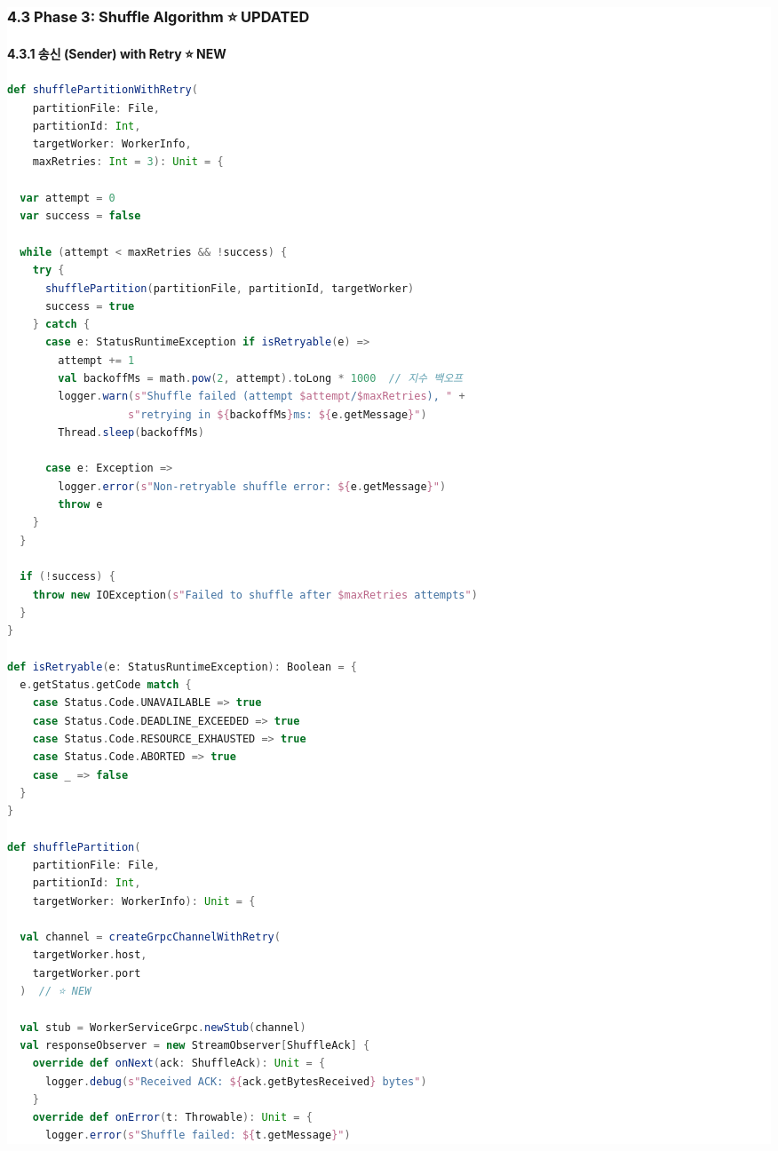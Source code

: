 ### 4.3 Phase 3: Shuffle Algorithm ⭐ UPDATED

#### 4.3.1 송신 (Sender) with Retry ⭐ NEW

```scala
def shufflePartitionWithRetry(
    partitionFile: File,
    partitionId: Int,
    targetWorker: WorkerInfo,
    maxRetries: Int = 3): Unit = {

  var attempt = 0
  var success = false

  while (attempt < maxRetries && !success) {
    try {
      shufflePartition(partitionFile, partitionId, targetWorker)
      success = true
    } catch {
      case e: StatusRuntimeException if isRetryable(e) =>
        attempt += 1
        val backoffMs = math.pow(2, attempt).toLong * 1000  // 지수 백오프
        logger.warn(s"Shuffle failed (attempt $attempt/$maxRetries), " +
                   s"retrying in ${backoffMs}ms: ${e.getMessage}")
        Thread.sleep(backoffMs)

      case e: Exception =>
        logger.error(s"Non-retryable shuffle error: ${e.getMessage}")
        throw e
    }
  }

  if (!success) {
    throw new IOException(s"Failed to shuffle after $maxRetries attempts")
  }
}

def isRetryable(e: StatusRuntimeException): Boolean = {
  e.getStatus.getCode match {
    case Status.Code.UNAVAILABLE => true
    case Status.Code.DEADLINE_EXCEEDED => true
    case Status.Code.RESOURCE_EXHAUSTED => true
    case Status.Code.ABORTED => true
    case _ => false
  }
}

def shufflePartition(
    partitionFile: File,
    partitionId: Int,
    targetWorker: WorkerInfo): Unit = {

  val channel = createGrpcChannelWithRetry(
    targetWorker.host,
    targetWorker.port
  )  // ⭐ NEW

  val stub = WorkerServiceGrpc.newStub(channel)
  val responseObserver = new StreamObserver[ShuffleAck] {
    override def onNext(ack: ShuffleAck): Unit = {
      logger.debug(s"Received ACK: ${ack.getBytesReceived} bytes")
    }
    override def onError(t: Throwable): Unit = {
      logger.error(s"Shuffle failed: ${t.getMessage}")
```